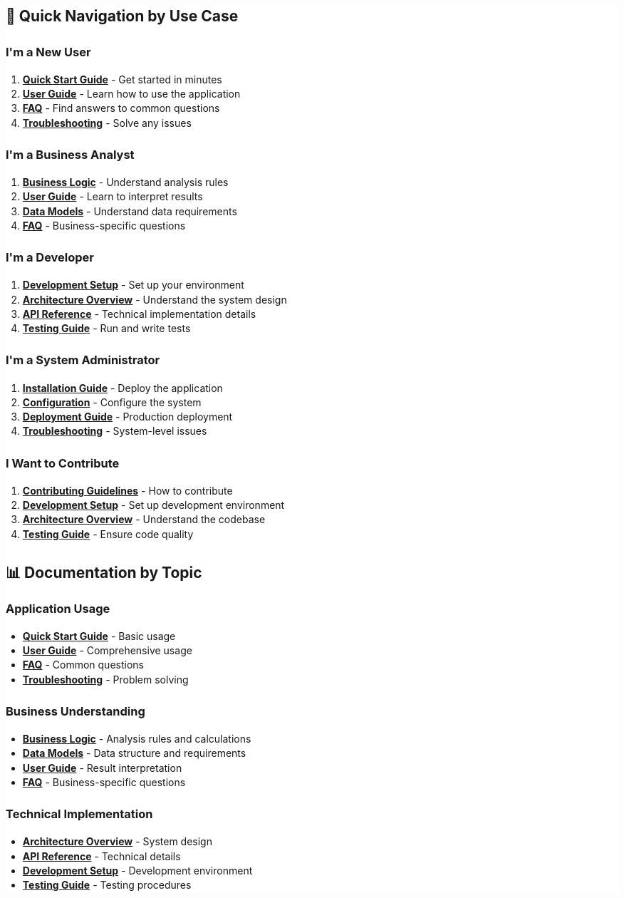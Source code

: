 ## 🎯 Quick Navigation by Use Case

### I'm a New User
1. **[Quick Start Guide](quick-start.md)** - Get started in minutes
2. **[User Guide](user-guide.md)** - Learn how to use the application
3. **[FAQ](faq.md)** - Find answers to common questions
4. **[Troubleshooting](troubleshooting.md)** - Solve any issues

### I'm a Business Analyst
1. **[Business Logic](business-logic.md)** - Understand analysis rules
2. **[User Guide](user-guide.md)** - Learn to interpret results
3. **[Data Models](data-models.md)** - Understand data requirements
4. **[FAQ](faq.md)** - Business-specific questions

### I'm a Developer
1. **[Development Setup](development.md)** - Set up your environment
2. **[Architecture Overview](architecture.md)** - Understand the system design
3. **[API Reference](api-reference.md)** - Technical implementation details
4. **[Testing Guide](testing.md)** - Run and write tests

### I'm a System Administrator
1. **[Installation Guide](installation.md)** - Deploy the application
2. **[Configuration](configuration.md)** - Configure the system
3. **[Deployment Guide](deployment.md)** - Production deployment
4. **[Troubleshooting](troubleshooting.md)** - System-level issues

### I Want to Contribute
1. **[Contributing Guidelines](contributing.md)** - How to contribute
2. **[Development Setup](development.md)** - Set up development environment
3. **[Architecture Overview](architecture.md)** - Understand the codebase
4. **[Testing Guide](testing.md)** - Ensure code quality

## 📊 Documentation by Topic

### Application Usage
- **[Quick Start Guide](quick-start.md)** - Basic usage
- **[User Guide](user-guide.md)** - Comprehensive usage
- **[FAQ](faq.md)** - Common questions
- **[Troubleshooting](troubleshooting.md)** - Problem solving

### Business Understanding
- **[Business Logic](business-logic.md)** - Analysis rules and calculations
- **[Data Models](data-models.md)** - Data structure and requirements
- **[User Guide](user-guide.md)** - Result interpretation
- **[FAQ](faq.md)** - Business-specific questions

### Technical Implementation
- **[Architecture Overview](architecture.md)** - System design
- **[API Reference](api-reference.md)** - Technical details
- **[Development Setup](development.md)** - Development environment
- **[Testing Guide](testing.md)** - Testing procedures
